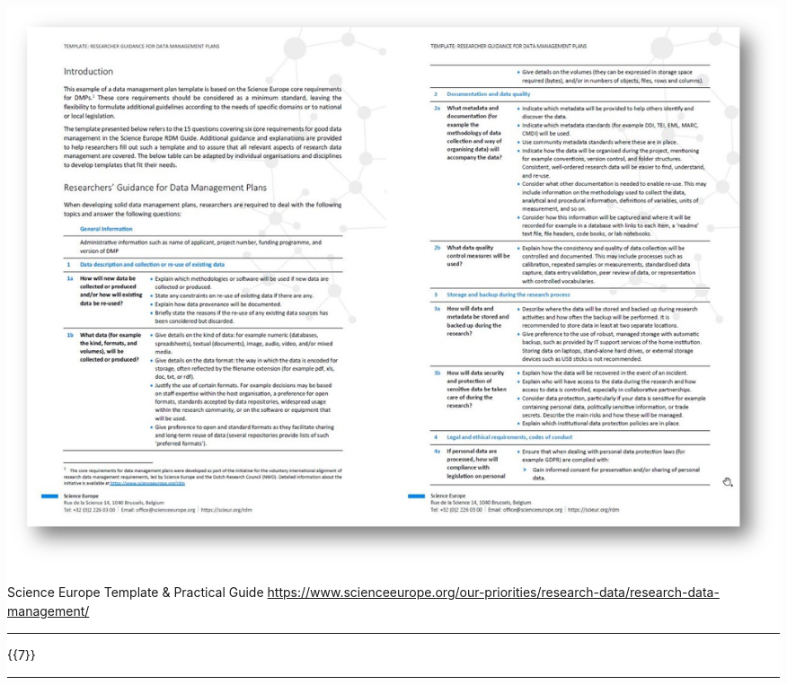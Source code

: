![](../DMP/images/science-europe.jpg)

Science Europe Template & Practical Guide https://www.scienceeurope.org/our-priorities/research-data/research-data-management/ 

***********

{{7}}
***********
